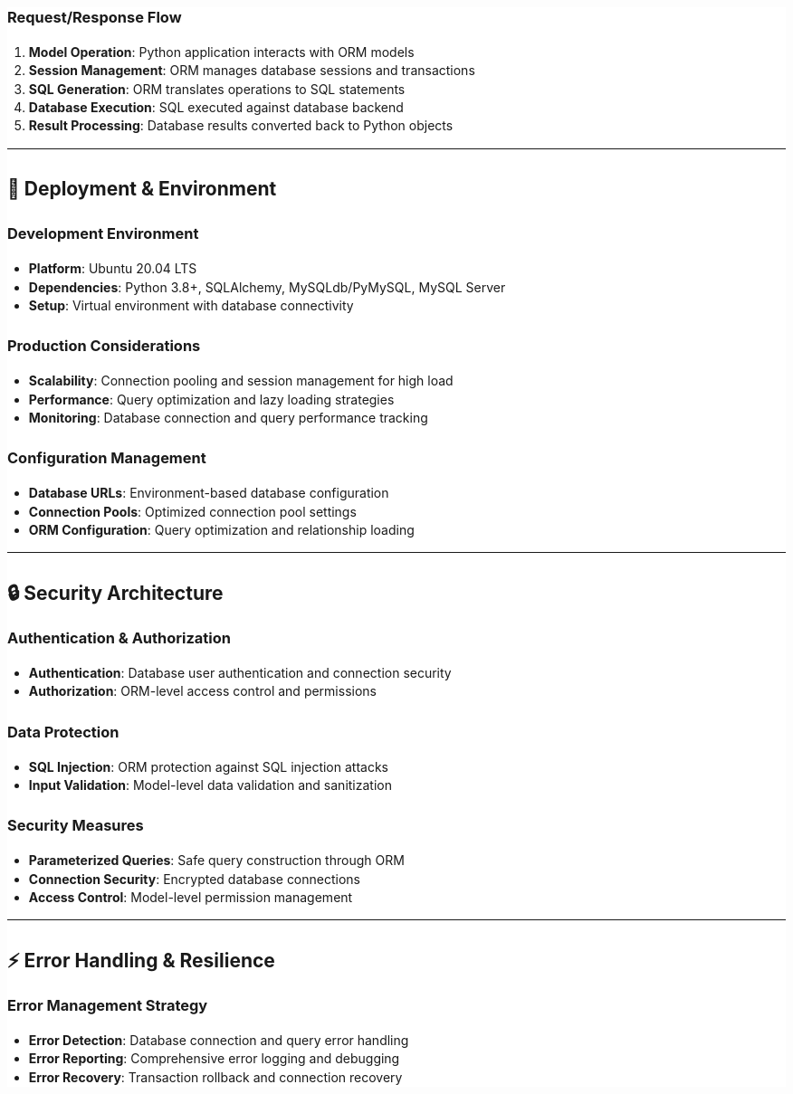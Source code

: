 ### Request/Response Flow
1. **Model Operation**: Python application interacts with ORM models
2. **Session Management**: ORM manages database sessions and transactions
3. **SQL Generation**: ORM translates operations to SQL statements
4. **Database Execution**: SQL executed against database backend
5. **Result Processing**: Database results converted back to Python objects

---

## 🚀 Deployment & Environment

### Development Environment
- **Platform**: Ubuntu 20.04 LTS
- **Dependencies**: Python 3.8+, SQLAlchemy, MySQLdb/PyMySQL, MySQL Server
- **Setup**: Virtual environment with database connectivity

### Production Considerations
- **Scalability**: Connection pooling and session management for high load
- **Performance**: Query optimization and lazy loading strategies
- **Monitoring**: Database connection and query performance tracking

### Configuration Management
- **Database URLs**: Environment-based database configuration
- **Connection Pools**: Optimized connection pool settings
- **ORM Configuration**: Query optimization and relationship loading

---

## 🔒 Security Architecture

### Authentication & Authorization
- **Authentication**: Database user authentication and connection security
- **Authorization**: ORM-level access control and permissions

### Data Protection
- **SQL Injection**: ORM protection against SQL injection attacks
- **Input Validation**: Model-level data validation and sanitization

### Security Measures
- **Parameterized Queries**: Safe query construction through ORM
- **Connection Security**: Encrypted database connections
- **Access Control**: Model-level permission management

---

## ⚡ Error Handling & Resilience

### Error Management Strategy
- **Error Detection**: Database connection and query error handling
- **Error Reporting**: Comprehensive error logging and debugging
- **Error Recovery**: Transaction rollback and connection recovery
